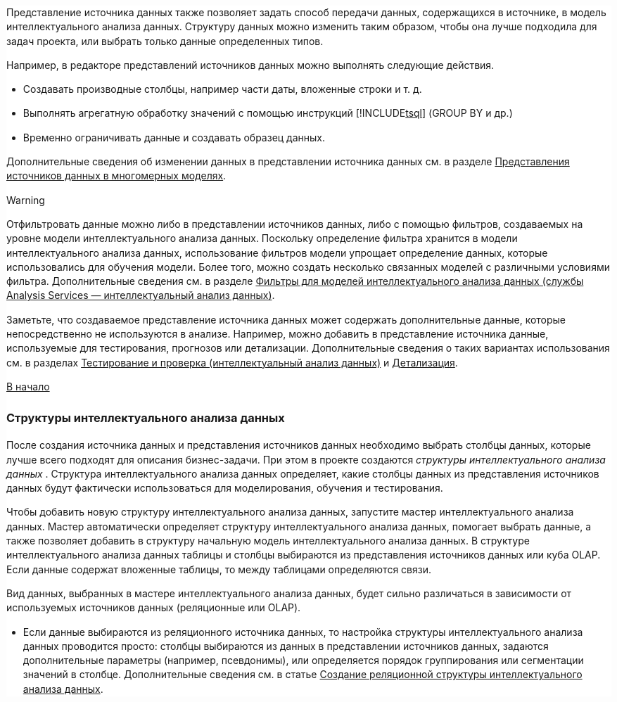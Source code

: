  Представление источника данных также позволяет задать способ передачи данных, содержащихся в источнике, в модель интеллектуального анализа данных. Структуру данных можно изменить таким образом, чтобы она лучше подходила для задач проекта, или выбрать только данные определенных типов.  
  
 Например, в редакторе представлений источников данных можно выполнять следующие действия.  
  
-   Создавать производные столбцы, например части даты, вложенные строки и т. д.  
  
-   Выполнять агрегатную обработку значений с помощью инструкций [!INCLUDE[tsql](../../includes/tsql-md.md)] (GROUP BY и др.)  
  
-   Временно ограничивать данные и создавать образец данных.  
  
 Дополнительные сведения об изменении данных в представлении источника данных см. в разделе [Представления источников данных в многомерных моделях](../../analysis-services/multidimensional-models/data-source-views-in-multidimensional-models.md).  
  
> [!WARNING]  
>  Отфильтровать данные можно либо в представлении источников данных, либо с помощью фильтров, создаваемых на уровне модели интеллектуального анализа данных. Поскольку определение фильтра хранится в модели интеллектуального анализа данных, использование фильтров модели упрощает определение данных, которые использовались для обучения модели. Более того, можно создать несколько связанных моделей с различными условиями фильтра. Дополнительные сведения см. в разделе [Фильтры для моделей интеллектуального анализа данных (службы Analysis Services — интеллектуальный анализ данных)](../../analysis-services/data-mining/filters-for-mining-models-analysis-services-data-mining.md).  
  
 Заметьте, что создаваемое представление источника данных может содержать дополнительные данные, которые непосредственно не используются в анализе. Например, можно добавить в представление источника данные, используемые для тестирования, прогнозов или детализации. Дополнительные сведения о таких вариантах использования см. в разделах [Тестирование и проверка (интеллектуальный анализ данных)](../../analysis-services/data-mining/testing-and-validation-data-mining.md) и [Детализация](../../analysis-services/data-mining/drillthrough-queries-data-mining.md).  
  
 [В начало](#bkmk_Top)  
  
###  <a name="bkmk_Structures"></a> Структуры интеллектуального анализа данных  
 После создания источника данных и представления источников данных необходимо выбрать столбцы данных, которые лучше всего подходят для описания бизнес-задачи. При этом в проекте создаются *структуры интеллектуального анализа данных* . Структура интеллектуального анализа данных определяет, какие столбцы данных из представления источников данных будут фактически использоваться для моделирования, обучения и тестирования.  
  
 Чтобы добавить новую структуру интеллектуального анализа данных, запустите мастер интеллектуального анализа данных. Мастер автоматически определяет структуру интеллектуального анализа данных, помогает выбрать данные, а также позволяет добавить в структуру начальную модель интеллектуального анализа данных. В структуре интеллектуального анализа данных таблицы и столбцы выбираются из представления источников данных или куба OLAP. Если данные содержат вложенные таблицы, то между таблицами определяются связи.  
  
 Вид данных, выбранных в мастере интеллектуального анализа данных, будет сильно различаться в зависимости от используемых источников данных (реляционные или OLAP).  
  
-   Если данные выбираются из реляционного источника данных, то настройка структуры интеллектуального анализа данных проводится просто: столбцы выбираются из данных в представлении источников данных, задаются дополнительные параметры (например, псевдонимы), или определяется порядок группирования или сегментации значений в столбце. Дополнительные сведения см. в статье [Создание реляционной структуры интеллектуального анализа данных](../../analysis-services/data-mining/create-a-relational-mining-structure.md).  
  